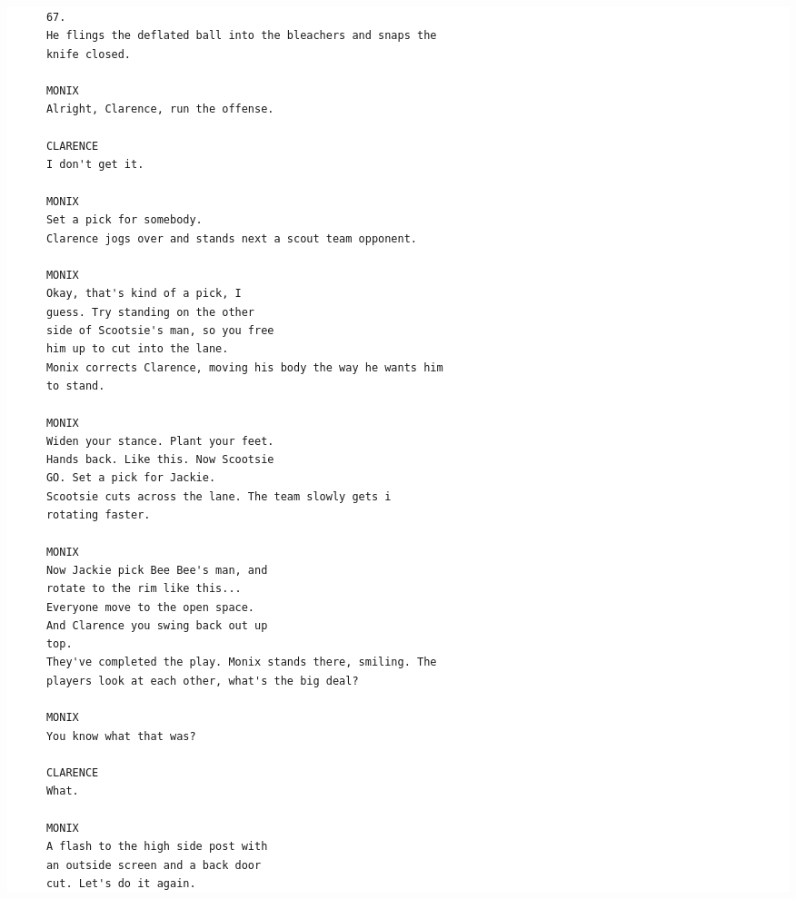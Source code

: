           

          

          

          

          67.
          He flings the deflated ball into the bleachers and snaps the
          knife closed.

          MONIX
          Alright, Clarence, run the offense.

          CLARENCE
          I don't get it.

          MONIX
          Set a pick for somebody.
          Clarence jogs over and stands next a scout team opponent.

          MONIX
          Okay, that's kind of a pick, I
          guess. Try standing on the other
          side of Scootsie's man, so you free
          him up to cut into the lane.
          Monix corrects Clarence, moving his body the way he wants him
          to stand.

          MONIX
          Widen your stance. Plant your feet.
          Hands back. Like this. Now Scootsie
          GO. Set a pick for Jackie.
          Scootsie cuts across the lane. The team slowly gets i
          rotating faster.

          MONIX
          Now Jackie pick Bee Bee's man, and
          rotate to the rim like this...
          Everyone move to the open space.
          And Clarence you swing back out up
          top.
          They've completed the play. Monix stands there, smiling. The
          players look at each other, what's the big deal?

          MONIX
          You know what that was?

          CLARENCE
          What.

          MONIX
          A flash to the high side post with
          an outside screen and a back door
          cut. Let's do it again.

          

          
